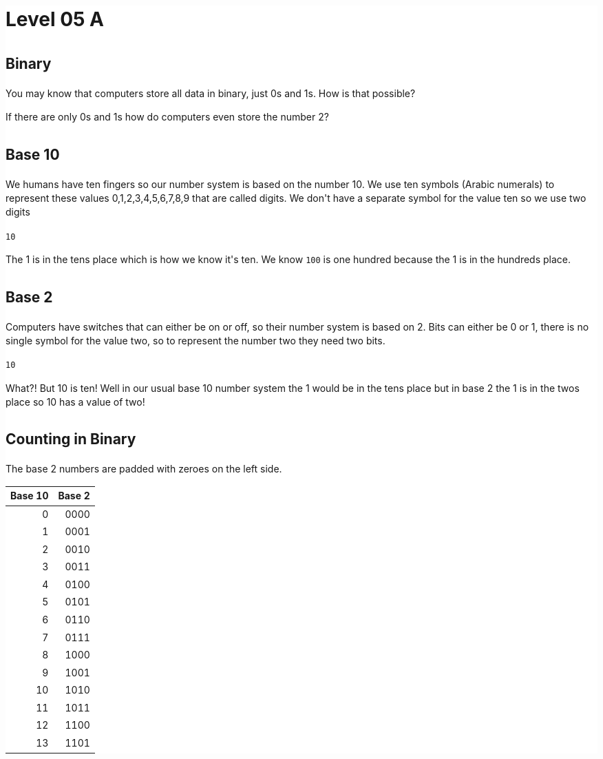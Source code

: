 # Level 05 A

## Binary

You may know that computers store all data in binary, just 0s and 1s. How is that possible?

If there are only 0s and 1s how do computers even store the number 2?

## Base 10

We humans have ten fingers so our number system is based on the number 10. We use ten symbols (Arabic numerals) to represent these values 0,1,2,3,4,5,6,7,8,9 that are called digits. We don't have a separate symbol for the value ten so we use two digits

```base10
10
```

The 1 is in the tens place which is how we know it's ten. We know `100` is one hundred because the 1 is in the hundreds place.

## Base 2

Computers have switches that can either be on or off, so their number system is based on 2. Bits can either be 0 or 1, there is no single symbol for the value two, so to represent the number two they need two bits.

```base2
10
```

What?! But 10 is ten! Well in our usual base 10 number system the 1 would be in the tens place but in base 2 the 1 is in the twos place so 10 has a value of two!

## Counting in Binary

The base 2 numbers are padded with zeroes on the left side.

| Base 10 | Base 2 |
| ------: | -----: |
|       0 |   0000 |
|       1 |   0001 |
|       2 |   0010 |
|       3 |   0011 |
|       4 |   0100 |
|       5 |   0101 |
|       6 |   0110 |
|       7 |   0111 |
|       8 |   1000 |
|       9 |   1001 |
|      10 |   1010 |
|      11 |   1011 |
|      12 |   1100 |
|      13 |   1101 |